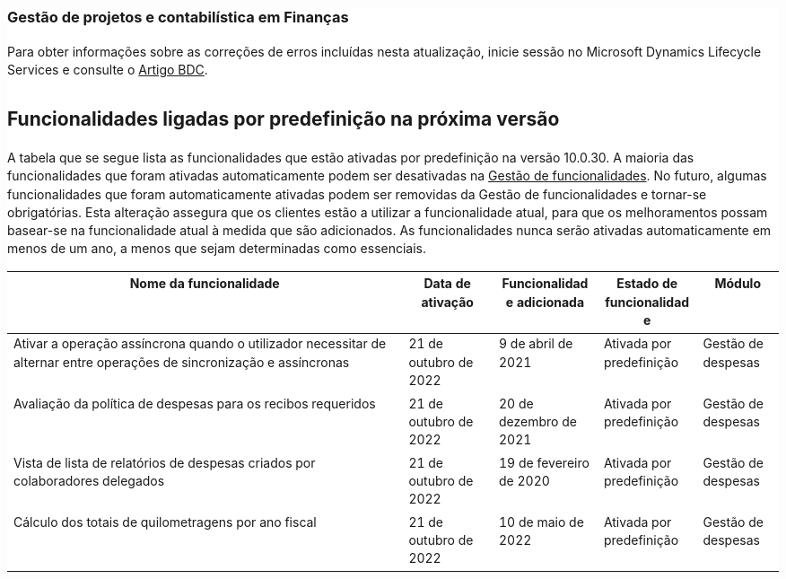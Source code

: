 ### <a name="project-management-and-accounting-in-finance"></a>Gestão de projetos e contabilística em Finanças

Para obter informações sobre as correções de erros incluídas nesta atualização, inicie sessão no Microsoft Dynamics Lifecycle Services e consulte o [Artigo BDC](https://fix.lcs.dynamics.com/Issue/Details?bugId=726559).

## <a name="features-turned-on-by-default-in-upcoming-release"></a>Funcionalidades ligadas por predefinição na próxima versão

A tabela que se segue lista as funcionalidades que estão ativadas por predefinição na versão 10.0.30. A maioria das funcionalidades que foram ativadas automaticamente podem ser desativadas na [Gestão de funcionalidades](/dynamics365/fin-ops-core/fin-ops/get-started/feature-management/feature-management-overview). No futuro, algumas funcionalidades que foram automaticamente ativadas podem ser removidas da Gestão de funcionalidades e tornar-se obrigatórias. Esta alteração assegura que os clientes estão a utilizar a funcionalidade atual, para que os melhoramentos possam basear-se na funcionalidade atual à medida que são adicionados. As funcionalidades nunca serão ativadas automaticamente em menos de um ano, a menos que sejam determinadas como essenciais.

| Nome da funcionalidade | Data de ativação | Funcionalidade adicionada | Estado de funcionalidade | Módulo |
| --- | --- | --- |--- |--- |
| Ativar a operação assíncrona quando o utilizador necessitar de alternar entre operações de sincronização e assíncronas | 21 de outubro de 2022 | 9 de abril de 2021 | Ativada por predefinição | Gestão de despesas |
| Avaliação da política de despesas para os recibos requeridos | 21 de outubro de 2022 | 20 de dezembro de 2021 | Ativada por predefinição | Gestão de despesas |
| Vista de lista de relatórios de despesas criados por colaboradores delegados | 21 de outubro de 2022 | 19 de fevereiro de 2020 | Ativada por predefinição | Gestão de despesas |
| Cálculo dos totais de quilometragens por ano fiscal | 21 de outubro de 2022 | 10 de maio de 2022 | Ativada por predefinição | Gestão de despesas |
